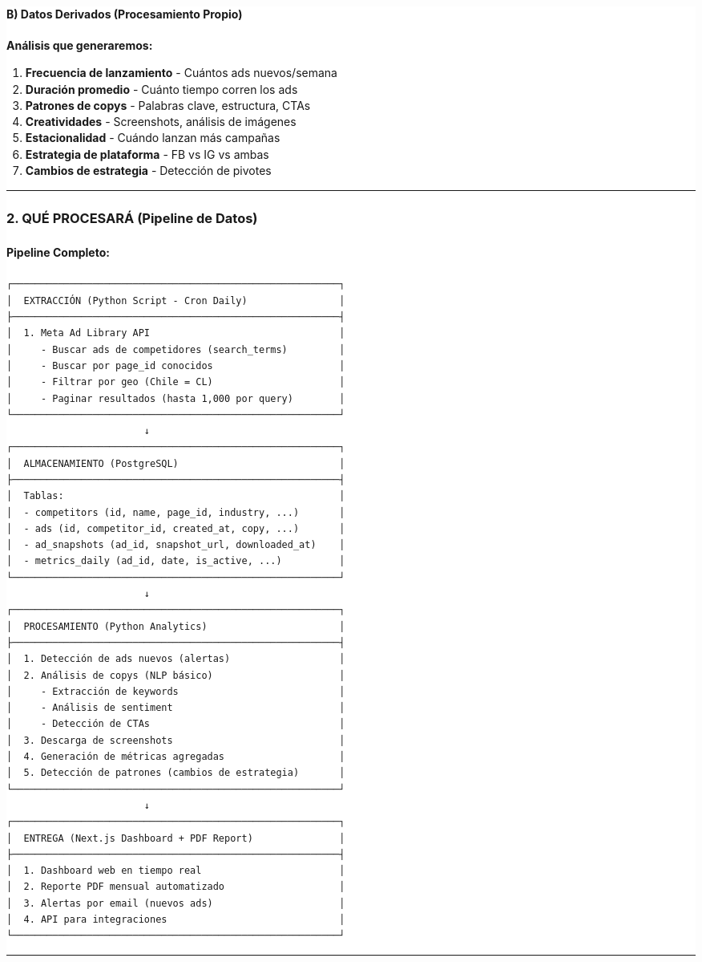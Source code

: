 #### B) Datos Derivados (Procesamiento Propio)

**Análisis que generaremos:**

1. **Frecuencia de lanzamiento** - Cuántos ads nuevos/semana
2. **Duración promedio** - Cuánto tiempo corren los ads
3. **Patrones de copys** - Palabras clave, estructura, CTAs
4. **Creatividades** - Screenshots, análisis de imágenes
5. **Estacionalidad** - Cuándo lanzan más campañas
6. **Estrategia de plataforma** - FB vs IG vs ambas
7. **Cambios de estrategia** - Detección de pivotes

---

### 2. QUÉ PROCESARÁ (Pipeline de Datos)

#### Pipeline Completo:

```
┌─────────────────────────────────────────────────────────┐
│  EXTRACCIÓN (Python Script - Cron Daily)                │
├─────────────────────────────────────────────────────────┤
│  1. Meta Ad Library API                                 │
│     - Buscar ads de competidores (search_terms)         │
│     - Buscar por page_id conocidos                      │
│     - Filtrar por geo (Chile = CL)                      │
│     - Paginar resultados (hasta 1,000 por query)        │
└─────────────────────────────────────────────────────────┘
                        ↓
┌─────────────────────────────────────────────────────────┐
│  ALMACENAMIENTO (PostgreSQL)                            │
├─────────────────────────────────────────────────────────┤
│  Tablas:                                                │
│  - competitors (id, name, page_id, industry, ...)       │
│  - ads (id, competitor_id, created_at, copy, ...)       │
│  - ad_snapshots (ad_id, snapshot_url, downloaded_at)    │
│  - metrics_daily (ad_id, date, is_active, ...)          │
└─────────────────────────────────────────────────────────┘
                        ↓
┌─────────────────────────────────────────────────────────┐
│  PROCESAMIENTO (Python Analytics)                       │
├─────────────────────────────────────────────────────────┤
│  1. Detección de ads nuevos (alertas)                   │
│  2. Análisis de copys (NLP básico)                      │
│     - Extracción de keywords                            │
│     - Análisis de sentiment                             │
│     - Detección de CTAs                                 │
│  3. Descarga de screenshots                             │
│  4. Generación de métricas agregadas                    │
│  5. Detección de patrones (cambios de estrategia)       │
└─────────────────────────────────────────────────────────┘
                        ↓
┌─────────────────────────────────────────────────────────┐
│  ENTREGA (Next.js Dashboard + PDF Report)               │
├─────────────────────────────────────────────────────────┤
│  1. Dashboard web en tiempo real                        │
│  2. Reporte PDF mensual automatizado                    │
│  3. Alertas por email (nuevos ads)                      │
│  4. API para integraciones                              │
└─────────────────────────────────────────────────────────┘
```

---
